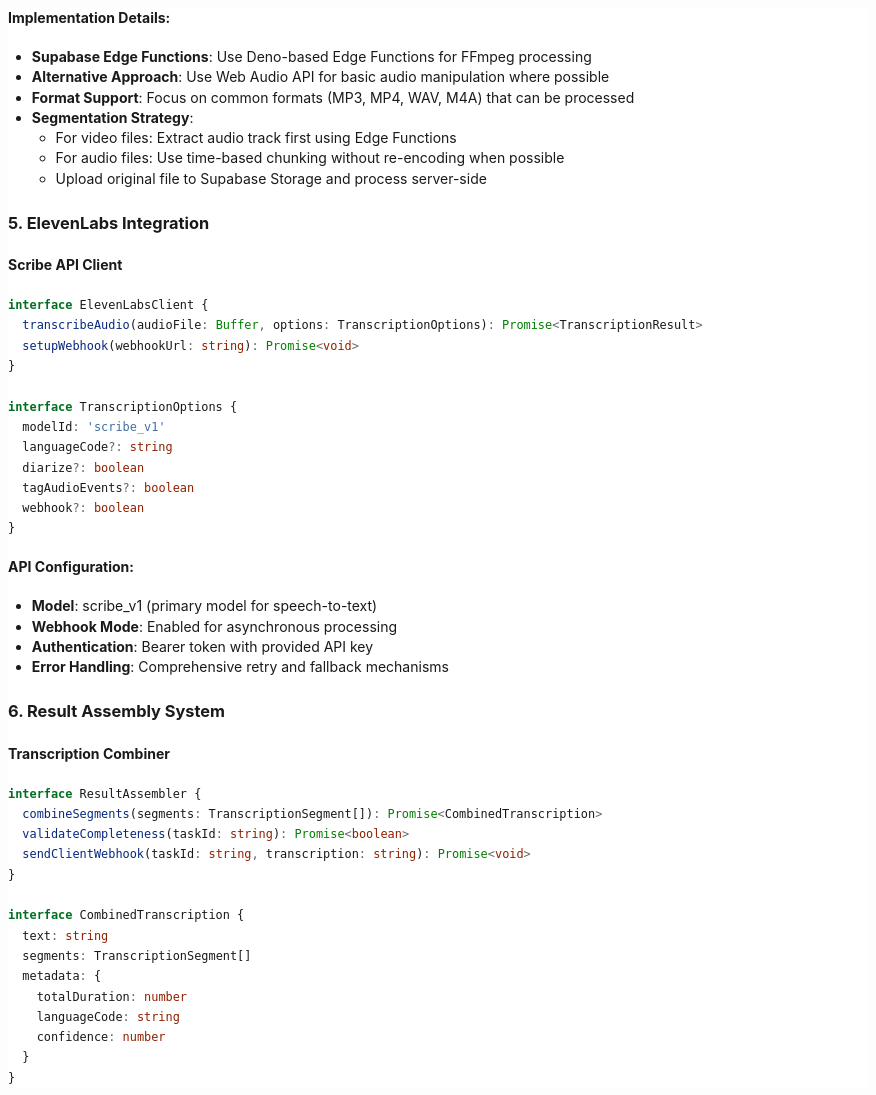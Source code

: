 #### Implementation Details:
- **Supabase Edge Functions**: Use Deno-based Edge Functions for FFmpeg processing
- **Alternative Approach**: Use Web Audio API for basic audio manipulation where possible
- **Format Support**: Focus on common formats (MP3, MP4, WAV, M4A) that can be processed
- **Segmentation Strategy**: 
  - For video files: Extract audio track first using Edge Functions
  - For audio files: Use time-based chunking without re-encoding when possible
  - Upload original file to Supabase Storage and process server-side

### 5. ElevenLabs Integration

#### Scribe API Client
```typescript
interface ElevenLabsClient {
  transcribeAudio(audioFile: Buffer, options: TranscriptionOptions): Promise<TranscriptionResult>
  setupWebhook(webhookUrl: string): Promise<void>
}

interface TranscriptionOptions {
  modelId: 'scribe_v1'
  languageCode?: string
  diarize?: boolean
  tagAudioEvents?: boolean
  webhook?: boolean
}
```

#### API Configuration:
- **Model**: scribe_v1 (primary model for speech-to-text)
- **Webhook Mode**: Enabled for asynchronous processing
- **Authentication**: Bearer token with provided API key
- **Error Handling**: Comprehensive retry and fallback mechanisms

### 6. Result Assembly System

#### Transcription Combiner
```typescript
interface ResultAssembler {
  combineSegments(segments: TranscriptionSegment[]): Promise<CombinedTranscription>
  validateCompleteness(taskId: string): Promise<boolean>
  sendClientWebhook(taskId: string, transcription: string): Promise<void>
}

interface CombinedTranscription {
  text: string
  segments: TranscriptionSegment[]
  metadata: {
    totalDuration: number
    languageCode: string
    confidence: number
  }
}
```
